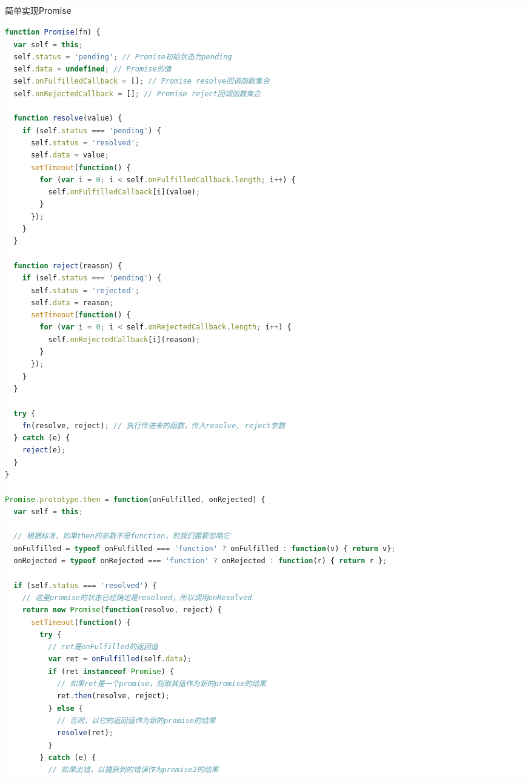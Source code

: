 简单实现Promise

```js
function Promise(fn) {
  var self = this;
  self.status = 'pending'; // Promise初始状态为pending
  self.data = undefined; // Promise的值
  self.onFulfilledCallback = []; // Promise resolve回调函数集合
  self.onRejectedCallback = []; // Promise reject回调函数集合

  function resolve(value) {
    if (self.status === 'pending') {
      self.status = 'resolved';
      self.data = value;
      setTimeout(function() {
        for (var i = 0; i < self.onFulfilledCallback.length; i++) {
          self.onFulfilledCallback[i](value);
        }
      });
    }
  }

  function reject(reason) {
    if (self.status === 'pending') {
      self.status = 'rejected';
      self.data = reason;
      setTimeout(function() {
        for (var i = 0; i < self.onRejectedCallback.length; i++) {
          self.onRejectedCallback[i](reason);
        }
      });
    }
  }

  try {
    fn(resolve, reject); // 执行传进来的函数，传入resolve, reject参数
  } catch (e) {
    reject(e);
  }
}

Promise.prototype.then = function(onFulfilled, onRejected) {
  var self = this;

  // 根据标准，如果then的参数不是function，则我们需要忽略它
  onFulfilled = typeof onFulfilled === 'function' ? onFulfilled : function(v) { return v};
  onRejected = typeof onRejected === 'function' ? onRejected : function(r) { return r };

  if (self.status === 'resolved') {
    // 这里promise的状态已经确定是resolved，所以调用onResolved
    return new Promise(function(resolve, reject) {
      setTimeout(function() {
        try {
          // ret是onFulfilled的返回值
          var ret = onFulfilled(self.data);
          if (ret instanceof Promise) {
            // 如果ret是一个promise，则取其值作为新的promise的结果
            ret.then(resolve, reject);
          } else {
            // 否则，以它的返回值作为新的promise的结果
            resolve(ret);
          }
        } catch (e) {
          // 如果出错，以捕获到的错误作为promise2的结果
```